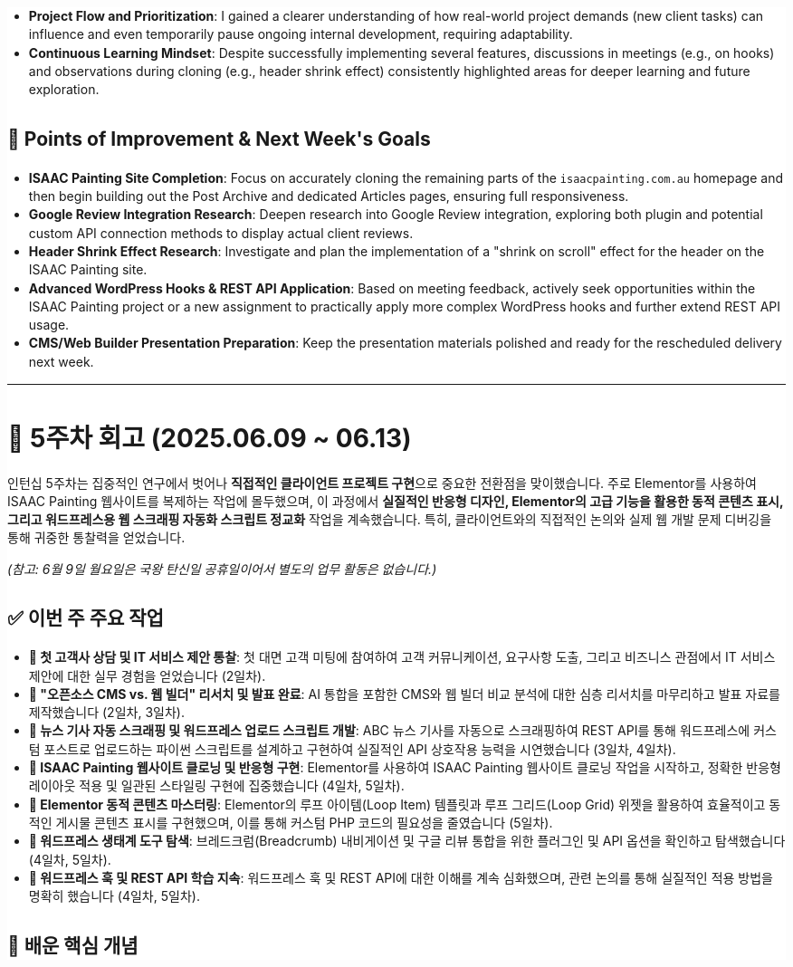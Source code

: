 -   **Project Flow and Prioritization**: I gained a clearer understanding of how real-world project demands (new client tasks) can influence and even temporarily pause ongoing internal development, requiring adaptability.
-   **Continuous Learning Mindset**: Despite successfully implementing several features, discussions in meetings (e.g., on hooks) and observations during cloning (e.g., header shrink effect) consistently highlighted areas for deeper learning and future exploration.

## 🌱 Points of Improvement & Next Week's Goals

-   **ISAAC Painting Site Completion**: Focus on accurately cloning the remaining parts of the `isaacpainting.com.au` homepage and then begin building out the Post Archive and dedicated Articles pages, ensuring full responsiveness.
-   **Google Review Integration Research**: Deepen research into Google Review integration, exploring both plugin and potential custom API connection methods to display actual client reviews.
-   **Header Shrink Effect Research**: Investigate and plan the implementation of a "shrink on scroll" effect for the header on the ISAAC Painting site.
-   **Advanced WordPress Hooks & REST API Application**: Based on meeting feedback, actively seek opportunities within the ISAAC Painting project or a new assignment to practically apply more complex WordPress hooks and further extend REST API usage.
-   **CMS/Web Builder Presentation Preparation**: Keep the presentation materials polished and ready for the rescheduled delivery next week.

------

# 📝 5주차 회고 (2025.06.09 ~ 06.13)

인턴십 5주차는 집중적인 연구에서 벗어나 **직접적인 클라이언트 프로젝트 구현**으로 중요한 전환점을 맞이했습니다. 주로 Elementor를 사용하여 ISAAC Painting 웹사이트를 복제하는 작업에 몰두했으며, 이 과정에서 **실질적인 반응형 디자인, Elementor의 고급 기능을 활용한 동적 콘텐츠 표시, 그리고 워드프레스용 웹 스크래핑 자동화 스크립트 정교화** 작업을 계속했습니다. 특히, 클라이언트와의 직접적인 논의와 실제 웹 개발 문제 디버깅을 통해 귀중한 통찰력을 얻었습니다.

_(참고: 6월 9일 월요일은 국왕 탄신일 공휴일이어서 별도의 업무 활동은 없습니다.)_

## ✅ 이번 주 주요 작업

-   **📌 첫 고객사 상담 및 IT 서비스 제안 통찰**: 첫 대면 고객 미팅에 참여하여 고객 커뮤니케이션, 요구사항 도출, 그리고 비즈니스 관점에서 IT 서비스 제안에 대한 실무 경험을 얻었습니다 (2일차).
-   **📌 "오픈소스 CMS vs. 웹 빌더" 리서치 및 발표 완료**: AI 통합을 포함한 CMS와 웹 빌더 비교 분석에 대한 심층 리서치를 마무리하고 발표 자료를 제작했습니다 (2일차, 3일차).
-   **📌 뉴스 기사 자동 스크래핑 및 워드프레스 업로드 스크립트 개발**: ABC 뉴스 기사를 자동으로 스크래핑하여 REST API를 통해 워드프레스에 커스텀 포스트로 업로드하는 파이썬 스크립트를 설계하고 구현하여 실질적인 API 상호작용 능력을 시연했습니다 (3일차, 4일차).
-   **📌 ISAAC Painting 웹사이트 클로닝 및 반응형 구현**: Elementor를 사용하여 ISAAC Painting 웹사이트 클로닝 작업을 시작하고, 정확한 반응형 레이아웃 적용 및 일관된 스타일링 구현에 집중했습니다 (4일차, 5일차).
-   **📌 Elementor 동적 콘텐츠 마스터링**: Elementor의 루프 아이템(Loop Item) 템플릿과 루프 그리드(Loop Grid) 위젯을 활용하여 효율적이고 동적인 게시물 콘텐츠 표시를 구현했으며, 이를 통해 커스텀 PHP 코드의 필요성을 줄였습니다 (5일차).
-   **📌 워드프레스 생태계 도구 탐색**: 브레드크럼(Breadcrumb) 내비게이션 및 구글 리뷰 통합을 위한 플러그인 및 API 옵션을 확인하고 탐색했습니다 (4일차, 5일차).
-   **📌 워드프레스 훅 및 REST API 학습 지속**: 워드프레스 훅 및 REST API에 대한 이해를 계속 심화했으며, 관련 논의를 통해 실질적인 적용 방법을 명확히 했습니다 (4일차, 5일차).

## 🧠 배운 핵심 개념
